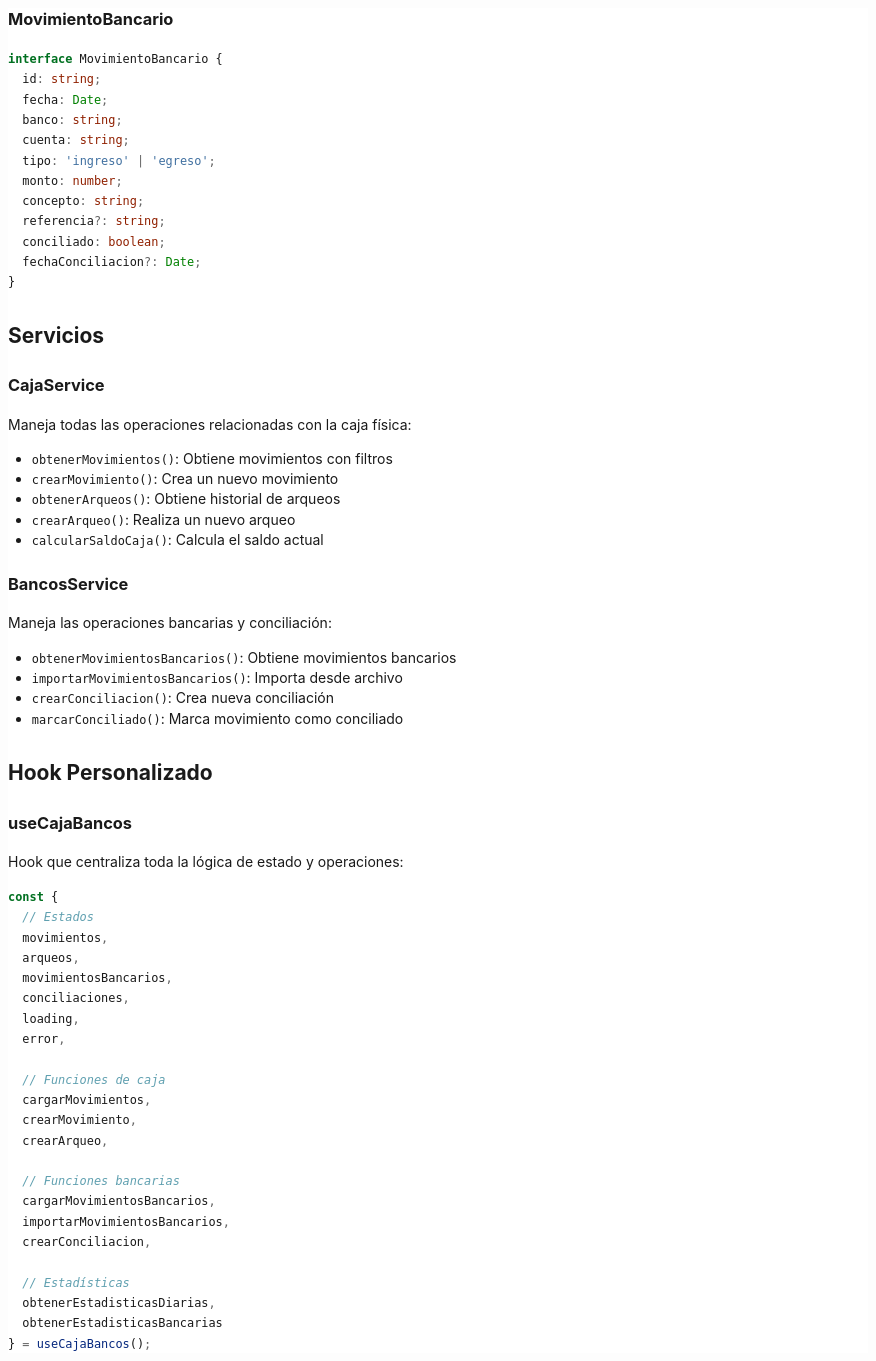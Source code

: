 ### MovimientoBancario
```typescript
interface MovimientoBancario {
  id: string;
  fecha: Date;
  banco: string;
  cuenta: string;
  tipo: 'ingreso' | 'egreso';
  monto: number;
  concepto: string;
  referencia?: string;
  conciliado: boolean;
  fechaConciliacion?: Date;
}
```

## Servicios

### CajaService
Maneja todas las operaciones relacionadas con la caja física:
- `obtenerMovimientos()`: Obtiene movimientos con filtros
- `crearMovimiento()`: Crea un nuevo movimiento
- `obtenerArqueos()`: Obtiene historial de arqueos
- `crearArqueo()`: Realiza un nuevo arqueo
- `calcularSaldoCaja()`: Calcula el saldo actual

### BancosService
Maneja las operaciones bancarias y conciliación:
- `obtenerMovimientosBancarios()`: Obtiene movimientos bancarios
- `importarMovimientosBancarios()`: Importa desde archivo
- `crearConciliacion()`: Crea nueva conciliación
- `marcarConciliado()`: Marca movimiento como conciliado

## Hook Personalizado

### useCajaBancos
Hook que centraliza toda la lógica de estado y operaciones:

```typescript
const {
  // Estados
  movimientos,
  arqueos,
  movimientosBancarios,
  conciliaciones,
  loading,
  error,
  
  // Funciones de caja
  cargarMovimientos,
  crearMovimiento,
  crearArqueo,
  
  // Funciones bancarias
  cargarMovimientosBancarios,
  importarMovimientosBancarios,
  crearConciliacion,
  
  // Estadísticas
  obtenerEstadisticasDiarias,
  obtenerEstadisticasBancarias
} = useCajaBancos();
```